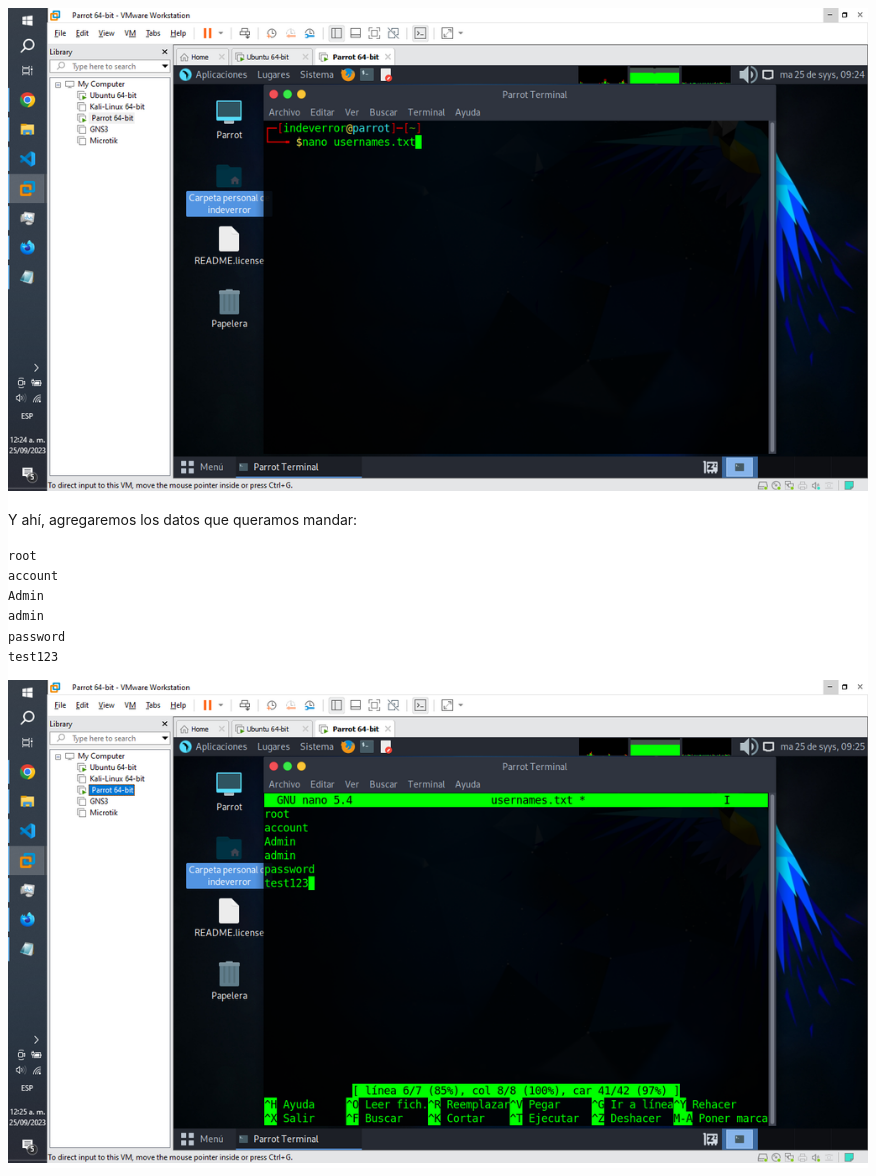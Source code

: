 ![](imgs/attack_2/capture_1.png)

Y ahí, agregaremos los datos que queramos mandar:

    root
    account
    Admin
    admin
    password
    test123

![](imgs/attack_2/capture_2.png)
